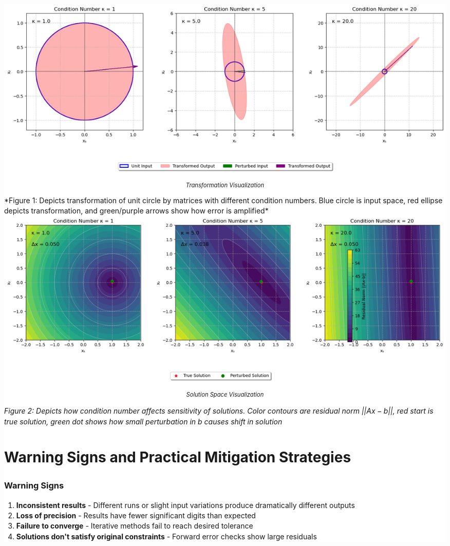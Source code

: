 <div class="image-container"><img src="/assets/images/conditioning/condition.png" style="width:1400px;"></div>
<p style="font-size: 0.8rem; text-align: center;"><em>Transformation Visualization</em></p>
*Figure 1: Depicts transformation of unit circle by matrices with different condition numbers. Blue circle is input space, red ellipse depicts transformation, and green/purple arrows show how error is amplified*
<div class="image-container"><img src="/assets/images/conditioning/LLS.png" style="width:1400px;"></div>
<p style="font-size: 0.8rem; text-align: center;"><em>Solution Space Visualization</em></p>

*Figure 2: Depicts how condition number affects sensitivity of solutions. Color contours are residual norm $\lvert \lvert Ax-b \rvert \rvert$, red start is true solution, green dot shows how small perturbation in $b$ causes shift in solution*

# Warning Signs and Practical Mitigation Strategies

### Warning Signs

1. **Inconsistent results** - Different runs or slight input variations produce dramatically different outputs
2. **Loss of precision** - Results have fewer significant digits than expected
3. **Failure to converge** - Iterative methods fail to reach desired tolerance
4. **Solutions don't satisfy original constraints** - Forward error checks show large residuals
